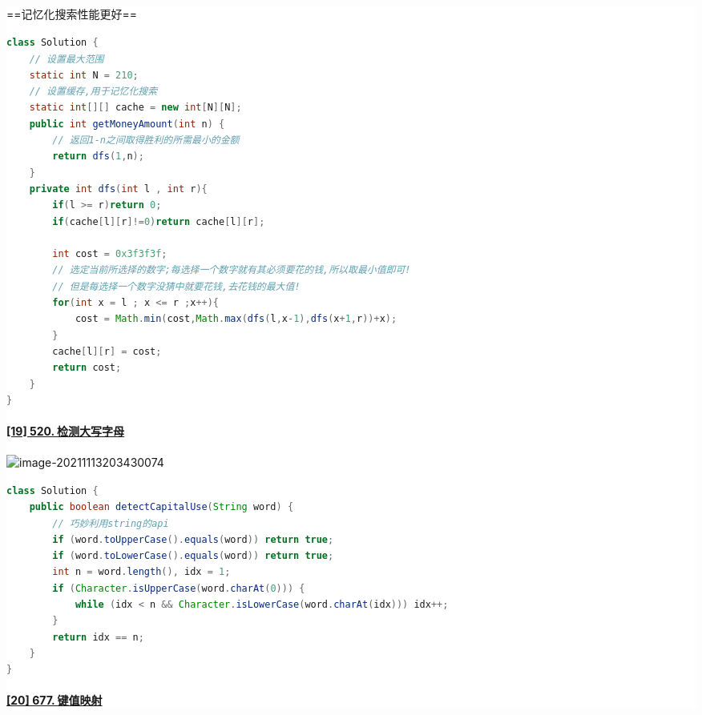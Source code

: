 ==记忆化搜索性能更好==

```java
class Solution {
    // 设置最大范围
    static int N = 210;
    // 设置缓存,用于记忆化搜索
    static int[][] cache = new int[N][N];
    public int getMoneyAmount(int n) {
        // 返回1-n之间取得胜利的所需最小的金额
        return dfs(1,n);
    }
    private int dfs(int l , int r){
        if(l >= r)return 0;
        if(cache[l][r]!=0)return cache[l][r];

        int cost = 0x3f3f3f;
        // 选定当前所选择的数字;每选择一个数字就有其必须要花的钱,所以取最小值即可!
        // 但是每选择一个数字没猜中就要花钱,去花钱的最大值!
        for(int x = l ; x <= r ;x++){
            cost = Math.min(cost,Math.max(dfs(l,x-1),dfs(x+1,r))+x);
        }
        cache[l][r] = cost;
        return cost;
    }
}
```





#### [[19] 520. 检测大写字母](https://leetcode-cn.com/problems/detect-capital/)

![image-20211113203430074](https://gitee.com/ICDM_ws/pic-bed/raw/master/all/202111132034206.png)

```java
class Solution {
    public boolean detectCapitalUse(String word) {
        // 巧妙利用string的api
        if (word.toUpperCase().equals(word)) return true;
        if (word.toLowerCase().equals(word)) return true;
        int n = word.length(), idx = 1;
        if (Character.isUpperCase(word.charAt(0))) {
            while (idx < n && Character.isLowerCase(word.charAt(idx))) idx++;
        }
        return idx == n;
    }
}
```



#### [[20] 677. 键值映射](https://leetcode-cn.com/problems/map-sum-pairs/)
